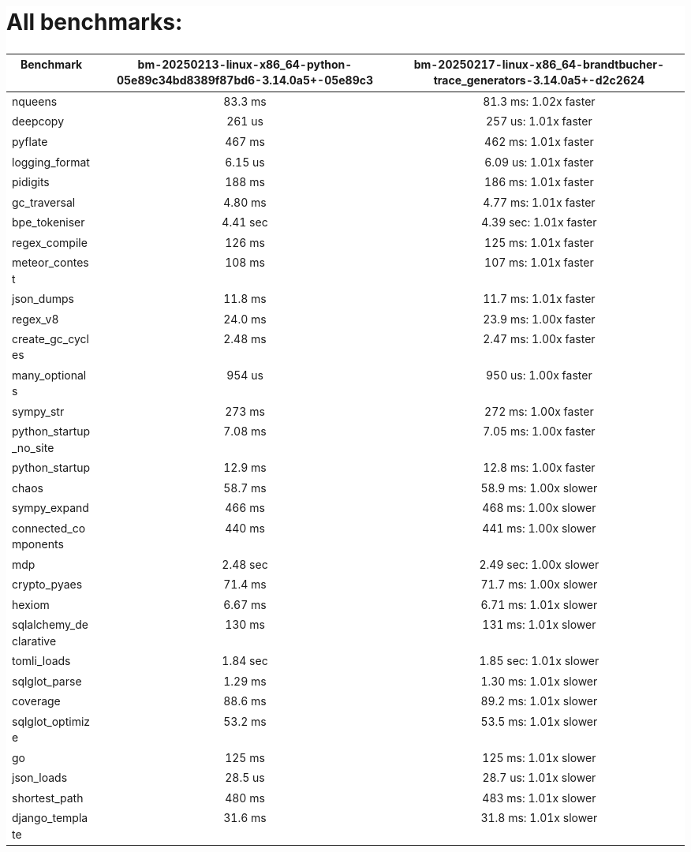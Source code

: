 All benchmarks:
===============

| Benchmark                | bm-20250213-linux-x86_64-python-05e89c34bd8389f87bd6-3.14.0a5+-05e89c3 | bm-20250217-linux-x86_64-brandtbucher-trace_generators-3.14.0a5+-d2c2624 |
|--------------------------|:----------------------------------------------------------------------:|:------------------------------------------------------------------------:|
| nqueens                  | 83.3 ms                                                                | 81.3 ms: 1.02x faster                                                    |
| deepcopy                 | 261 us                                                                 | 257 us: 1.01x faster                                                     |
| pyflate                  | 467 ms                                                                 | 462 ms: 1.01x faster                                                     |
| logging_format           | 6.15 us                                                                | 6.09 us: 1.01x faster                                                    |
| pidigits                 | 188 ms                                                                 | 186 ms: 1.01x faster                                                     |
| gc_traversal             | 4.80 ms                                                                | 4.77 ms: 1.01x faster                                                    |
| bpe_tokeniser            | 4.41 sec                                                               | 4.39 sec: 1.01x faster                                                   |
| regex_compile            | 126 ms                                                                 | 125 ms: 1.01x faster                                                     |
| meteor_contest           | 108 ms                                                                 | 107 ms: 1.01x faster                                                     |
| json_dumps               | 11.8 ms                                                                | 11.7 ms: 1.01x faster                                                    |
| regex_v8                 | 24.0 ms                                                                | 23.9 ms: 1.00x faster                                                    |
| create_gc_cycles         | 2.48 ms                                                                | 2.47 ms: 1.00x faster                                                    |
| many_optionals           | 954 us                                                                 | 950 us: 1.00x faster                                                     |
| sympy_str                | 273 ms                                                                 | 272 ms: 1.00x faster                                                     |
| python_startup_no_site   | 7.08 ms                                                                | 7.05 ms: 1.00x faster                                                    |
| python_startup           | 12.9 ms                                                                | 12.8 ms: 1.00x faster                                                    |
| chaos                    | 58.7 ms                                                                | 58.9 ms: 1.00x slower                                                    |
| sympy_expand             | 466 ms                                                                 | 468 ms: 1.00x slower                                                     |
| connected_components     | 440 ms                                                                 | 441 ms: 1.00x slower                                                     |
| mdp                      | 2.48 sec                                                               | 2.49 sec: 1.00x slower                                                   |
| crypto_pyaes             | 71.4 ms                                                                | 71.7 ms: 1.00x slower                                                    |
| hexiom                   | 6.67 ms                                                                | 6.71 ms: 1.01x slower                                                    |
| sqlalchemy_declarative   | 130 ms                                                                 | 131 ms: 1.01x slower                                                     |
| tomli_loads              | 1.84 sec                                                               | 1.85 sec: 1.01x slower                                                   |
| sqlglot_parse            | 1.29 ms                                                                | 1.30 ms: 1.01x slower                                                    |
| coverage                 | 88.6 ms                                                                | 89.2 ms: 1.01x slower                                                    |
| sqlglot_optimize         | 53.2 ms                                                                | 53.5 ms: 1.01x slower                                                    |
| go                       | 125 ms                                                                 | 125 ms: 1.01x slower                                                     |
| json_loads               | 28.5 us                                                                | 28.7 us: 1.01x slower                                                    |
| shortest_path            | 480 ms                                                                 | 483 ms: 1.01x slower                                                     |
| django_template          | 31.6 ms                                                                | 31.8 ms: 1.01x slower                                                    |